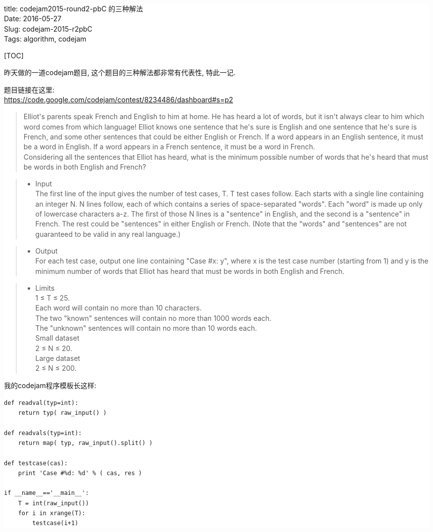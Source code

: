 title: codejam2015-round2-pbC 的三种解法       
Date: 2016-05-27     
Slug: codejam-2015-r2pbC     
Tags: algorithm, codejam   
 
[TOC] 
   
昨天做的一道codejam题目, 这个题目的三种解法都非常有代表性, 特此一记.    
   
题目链接在这里:    
<https://code.google.com/codejam/contest/8234486/dashboard#s=p2>   
   
>Elliot's parents speak French and English to him at home. He has heard a lot of words, but it isn't always clear to him which word comes from which language! Elliot knows one sentence that he's sure is English and one sentence that he's sure is French, and some other sentences that could be either English or French. If a word appears in an English sentence, it must be a word in English. If a word appears in a French sentence, it must be a word in French.      
>Considering all the sentences that Elliot has heard, what is the minimum possible number of words that he's heard that must be words in both English and French?        
   
>* Input       
>The first line of the input gives the number of test cases, T. T test cases follow. Each starts with a single line containing an integer N. N lines follow, each of which contains a series of space-separated "words". Each "word" is made up only of lowercase characters a-z. The first of those N lines is a "sentence" in English, and the second is a "sentence" in French. The rest could be "sentences" in either English or French. (Note that the "words" and "sentences" are not guaranteed to be valid in any real language.)   
   
>* Output       
>For each test case, output one line containing "Case #x: y", where x is the test case number (starting from 1) and y is the minimum number of words that Elliot has heard that must be words in both English and French.   
   
>* Limits     
>1 ≤ T ≤ 25.   
>Each word will contain no more than 10 characters.   
>The two "known" sentences will contain no more than 1000 words each.   
>The "unknown" sentences will contain no more than 10 words each.   
>Small dataset   
>2 ≤ N ≤ 20.   
>Large dataset   
>2 ≤ N ≤ 200.   
   
我的codejam程序模板长这样:    
   
	def readval(typ=int):   
		return typ( raw_input() )   
	   
	def readvals(typ=int):   
		return map( typ, raw_input().split() )   
	   
	def testcase(cas):   
		print 'Case #%d: %d' % ( cas, res )   
	   
	if __name__=='__main__':   
		T = int(raw_input())   
		for i in xrange(T):   
			testcase(i+1)   
   